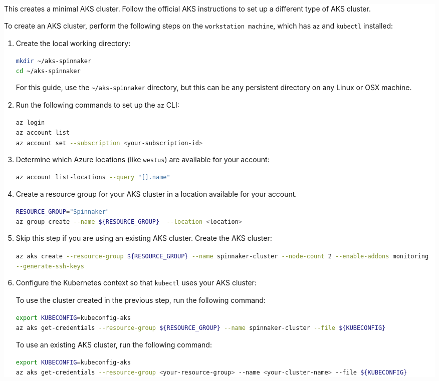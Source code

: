 This creates a minimal AKS cluster.  Follow the official AKS instructions to set up a different type of AKS cluster.

To create an AKS cluster, perform the following steps on the `workstation machine`, which has `az` and `kubectl` installed:

1. Create the local working directory:  

   ```bash
   mkdir ~/aks-spinnaker
   cd ~/aks-spinnaker
   ```

   For this guide, use the `~/aks-spinnaker` directory, but this can be any persistent directory on any Linux or OSX machine.

2. Run the following commands to set up the `az` CLI:

   ```bash
   az login
   az account list
   az account set --subscription <your-subscription-id>
   ```

3. Determine which Azure locations (like `westus`) are available for your account:

   ```bash
   az account list-locations --query "[].name"
   ```

4. Create a resource group for your AKS cluster in a location available for your account.

   ```bash
   RESOURCE_GROUP="Spinnaker"
   az group create --name ${RESOURCE_GROUP}  --location <location>
   ```

5. Skip this step if you are using an existing AKS cluster. Create the AKS cluster:

   ```bash
   az aks create --resource-group ${RESOURCE_GROUP} --name spinnaker-cluster --node-count 2 --enable-addons monitoring --generate-ssh-keys
   ```

6. Configure the Kubernetes context so that `kubectl` uses your AKS cluster:

   To use the cluster created in the previous step, run the following command:

   ```bash
   export KUBECONFIG=kubeconfig-aks
   az aks get-credentials --resource-group ${RESOURCE_GROUP} --name spinnaker-cluster --file ${KUBECONFIG}
   ```

   To use an existing AKS cluster, run the following command:

   ```bash
   export KUBECONFIG=kubeconfig-aks
   az aks get-credentials --resource-group <your-resource-group> --name <your-cluster-name> --file ${KUBECONFIG}
   ```
